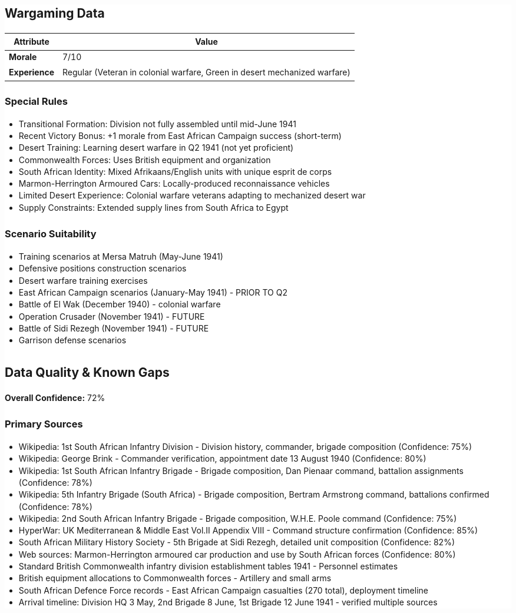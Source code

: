 ## Wargaming Data

| Attribute | Value |
|-----------|-------|
| **Morale** | 7/10 |
| **Experience** | Regular (Veteran in colonial warfare, Green in desert mechanized warfare) |

### Special Rules

- Transitional Formation: Division not fully assembled until mid-June 1941
- Recent Victory Bonus: +1 morale from East African Campaign success (short-term)
- Desert Training: Learning desert warfare in Q2 1941 (not yet proficient)
- Commonwealth Forces: Uses British equipment and organization
- South African Identity: Mixed Afrikaans/English units with unique esprit de corps
- Marmon-Herrington Armoured Cars: Locally-produced reconnaissance vehicles
- Limited Desert Experience: Colonial warfare veterans adapting to mechanized desert war
- Supply Constraints: Extended supply lines from South Africa to Egypt

### Scenario Suitability

- Training scenarios at Mersa Matruh (May-June 1941)
- Defensive positions construction scenarios
- Desert warfare training exercises
- East African Campaign scenarios (January-May 1941) - PRIOR TO Q2
- Battle of El Wak (December 1940) - colonial warfare
- Operation Crusader (November 1941) - FUTURE
- Battle of Sidi Rezegh (November 1941) - FUTURE
- Garrison defense scenarios

## Data Quality & Known Gaps

**Overall Confidence:** 72%

### Primary Sources

- Wikipedia: 1st South African Infantry Division - Division history, commander, brigade composition (Confidence: 75%)
- Wikipedia: George Brink - Commander verification, appointment date 13 August 1940 (Confidence: 80%)
- Wikipedia: 1st South African Infantry Brigade - Brigade composition, Dan Pienaar command, battalion assignments (Confidence: 78%)
- Wikipedia: 5th Infantry Brigade (South Africa) - Brigade composition, Bertram Armstrong command, battalions confirmed (Confidence: 78%)
- Wikipedia: 2nd South African Infantry Brigade - Brigade composition, W.H.E. Poole command (Confidence: 75%)
- HyperWar: UK Mediterranean & Middle East Vol.II Appendix VIII - Command structure confirmation (Confidence: 85%)
- South African Military History Society - 5th Brigade at Sidi Rezegh, detailed unit composition (Confidence: 82%)
- Web sources: Marmon-Herrington armoured car production and use by South African forces (Confidence: 80%)
- Standard British Commonwealth infantry division establishment tables 1941 - Personnel estimates
- British equipment allocations to Commonwealth forces - Artillery and small arms
- South African Defence Force records - East African Campaign casualties (270 total), deployment timeline
- Arrival timeline: Division HQ 3 May, 2nd Brigade 8 June, 1st Brigade 12 June 1941 - verified multiple sources
